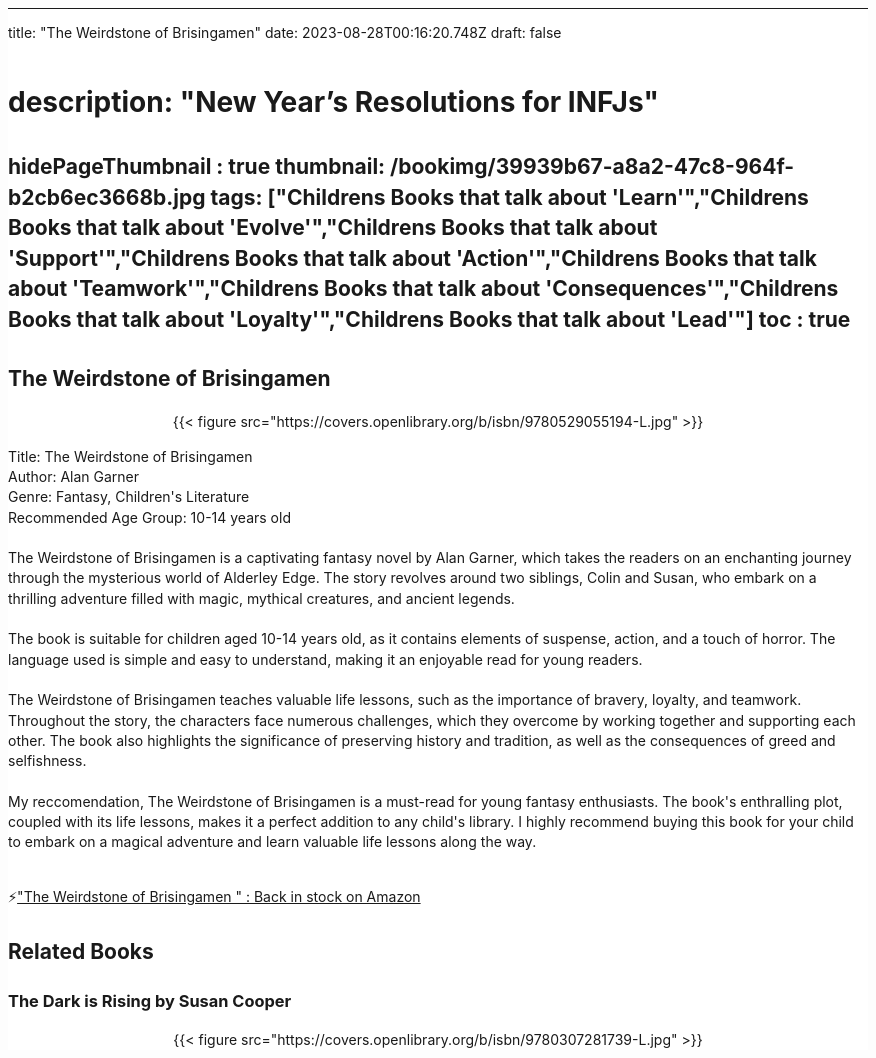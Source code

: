 
---
title: "The Weirdstone of Brisingamen"
date: 2023-08-28T00:16:20.748Z
draft: false
# description: "New Year’s Resolutions for INFJs"
hidePageThumbnail : true
thumbnail: /bookimg/39939b67-a8a2-47c8-964f-b2cb6ec3668b.jpg
tags: ["Childrens Books that talk about 'Learn'","Childrens Books that talk about 'Evolve'","Childrens Books that talk about 'Support'","Childrens Books that talk about 'Action'","Childrens Books that talk about 'Teamwork'","Childrens Books that talk about 'Consequences'","Childrens Books that talk about 'Loyalty'","Childrens Books that talk about 'Lead'"]
toc : true
---
## The Weirdstone of Brisingamen 

<center>
{{< figure src="https://covers.openlibrary.org/b/isbn/9780529055194-L.jpg" >}}
</center>

Title: The Weirdstone of Brisingamen</br>
Author: Alan Garner</br>
Genre: Fantasy, Children's Literature</br>
Recommended Age Group: 10-14 years old</br></br>
The Weirdstone of Brisingamen is a captivating fantasy novel by Alan Garner, which takes the readers on an enchanting journey through the mysterious world of Alderley Edge. The story revolves around two siblings, Colin and Susan, who embark on a thrilling adventure filled with magic, mythical creatures, and ancient legends.</br></br>
The book is suitable for children aged 10-14 years old, as it contains elements of suspense, action, and a touch of horror. The language used is simple and easy to understand, making it an enjoyable read for young readers.</br></br>
The Weirdstone of Brisingamen teaches valuable life lessons, such as the importance of bravery, loyalty, and teamwork. Throughout the story, the characters face numerous challenges, which they overcome by working together and supporting each other. The book also highlights the significance of preserving history and tradition, as well as the consequences of greed and selfishness.</br></br>
My reccomendation, The Weirdstone of Brisingamen is a must-read for young fantasy enthusiasts. The book's enthralling plot, coupled with its life lessons, makes it a perfect addition to any child's library. I highly recommend buying this book for your child to embark on a magical adventure and learn valuable life lessons along the way.</br></br>

<p>⚡<a id="aflink" href="https://www.amazon.com/gp/search?ie=UTF8&tag=klayu00-20&linkCode=ur2&linkId=6639bed89a8ad8dd2705e40644eb43d3&camp=1789&creative=9325&index=books&keywords=The Weirdstone of Brisingamen " class="one" target="_blank" title='"The Weirdstone of Brisingamen " : Back in stock on Amazon'>"The Weirdstone of Brisingamen " : Back in stock on Amazon</a></p>

## Related Books
### The Dark is Rising by Susan Cooper
<center>
{{< figure src="https://covers.openlibrary.org/b/isbn/9780307281739-L.jpg" >}}
</center>
